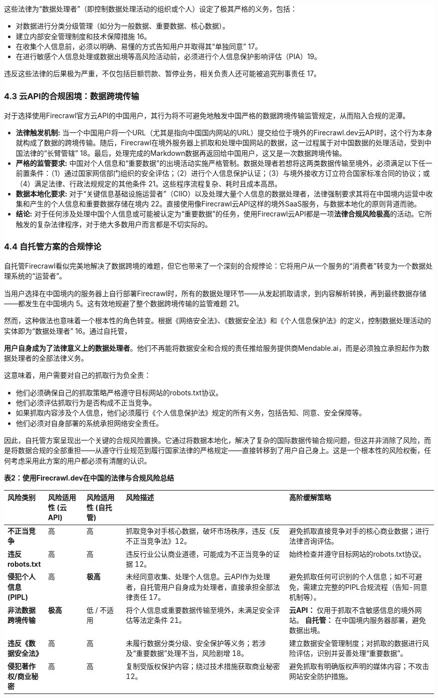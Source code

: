 这些法律为“数据处理者”（即控制数据处理活动的组织或个人）设定了极其严格的义务，包括：

* 对数据进行分类分级管理（如分为一般数据、重要数据、核心数据）。  
* 建立内部安全管理制度和技术保障措施 16。  
* 在收集个人信息前，必须以明确、易懂的方式告知用户并取得其“单独同意” 17。  
* 在进行敏感个人信息处理或数据出境等高风险活动前，必须进行个人信息保护影响评估（PIA）19。

违反这些法律的后果极为严重，不仅包括巨额罚款、暂停业务，相关负责人还可能被追究刑事责任 17。

### **4.3 云API的合规困境：数据跨境传输**

对于选择使用Firecrawl官方云API的中国用户，其行为将不可避免地触发中国严格的数据跨境传输监管规定，从而陷入合规的泥潭。

* **法律触发机制:** 当一个中国用户将一个URL（尤其是指向中国国内网站的URL）提交给位于境外的Firecrawl.dev云API时，这个行为本身就构成了数据的跨境传输。随后，Firecrawl在境外服务器上抓取和处理中国网站的数据，这一过程属于对中国数据的处理活动，受到中国法律的“长臂管辖” 18。最后，处理完成的Markdown数据再返回给中国用户，这又是一次数据跨境传输。  
* **严格的监管要求:** 中国对个人信息和“重要数据”的出境活动实施严格管制。数据处理者若想将这两类数据传输至境外，必须满足以下任一前置条件：（1）通过国家网信部门组织的安全评估；（2）进行个人信息保护认证；（3）与境外接收方订立符合国家标准合同的协议；或（4）满足法律、行政法规规定的其他条件 21。这些程序流程复杂、耗时且成本高昂。  
* **数据本地化要求:** 对于“关键信息基础设施运营者”（CIIO）以及处理大量个人信息的数据处理者，法律强制要求其将在中国境内运营中收集和产生的个人信息和重要数据存储在境内 22。直接使用像Firecrawl云API这样的境外SaaS服务，与数据本地化的原则背道而驰。  
* **结论:** 对于任何涉及处理中国个人信息或可能被认定为“重要数据”的任务，使用Firecrawl云API都是一项**法律合规风险极高**的活动。它所触发的复杂法律程序，对于绝大多数用户而言都是不切实际的。

### **4.4 自托管方案的合规悖论**

自托管Firecrawl看似完美地解决了数据跨境的难题，但它也带来了一个深刻的合规悖论：它将用户从一个服务的“消费者”转变为一个数据处理系统的“运营者”。

当用户选择在中国境内的服务器上自行部署Firecrawl时，所有的数据处理环节——从发起抓取请求，到内容解析转换，再到最终数据存储——都发生在中国境内 5。这有效地规避了整个数据跨境传输的监管难题 21。

然而，这种做法也意味着一个根本性的角色转变。根据《网络安全法》、《数据安全法》和《个人信息保护法》的定义，控制数据处理活动的实体即为“数据处理者” 16。通过自托管，

**用户自身成为了法律意义上的数据处理者**。他们不再能将数据安全和合规的责任推给服务提供商Mendable.ai，而是必须独立承担起作为数据处理者的全部法律义务。

这意味着，用户需要对自己的抓取行为负全责：

* 他们必须确保自己的抓取策略严格遵守目标网站的robots.txt协议。  
* 他们必须评估抓取行为是否构成不正当竞争。  
* 如果抓取内容涉及个人信息，他们必须履行《个人信息保护法》规定的所有义务，包括告知、同意、安全保障等。  
* 他们必须对自身部署的系统承担网络安全责任。

因此，自托管方案呈现出一个关键的合规风险置换。它通过将数据本地化，解决了复杂的国际数据传输合规问题，但这并非消除了风险，而是将数据合规的全部重担——从遵守行业规范到履行国家法律的严格规定——直接转移到了用户自己身上。这是一个根本性的风险权衡，任何考虑采用此方案的用户都必须有清醒的认识。

**表2：使用Firecrawl.dev在中国的法律与合规风险总结**

| 风险类别 | 风险适用性 (云API) | 风险适用性 (自托管) | 风险描述 | 高阶缓解策略 |
| :---- | :---- | :---- | :---- | :---- |
| **不正当竞争** | 高 | 高 | 抓取竞争对手核心数据，破坏市场秩序，违反《反不正当竞争法》12。 | 避免抓取直接竞争对手的核心商业数据；进行法律咨询评估。 |
| **违反robots.txt** | 高 | 高 | 违反行业公认商业道德，可能成为不正当竞争的证据 12。 | 始终检查并遵守目标网站的robots.txt协议。 |
| **侵犯个人信息 (PIPL)** | 高 | **极高** | 未经同意收集、处理个人信息。云API作为处理者，自托管用户自身成为处理者，直接承担全部法律责任 17。 | 避免抓取任何可识别的个人信息；如不可避免，需建立完整的PIPL合规流程（告知-同意机制等）。 |
| **非法数据跨境传输** | **极高** | 低 / 不适用 | 将个人信息或重要数据传输至境外，未满足安全评估等法定条件 21。 | **云API：** 仅用于抓取不含敏感信息的境外网站。 **自托管：** 在中国境内服务器部署，避免数据出境。 |
| **违反《数据安全法》** | 高 | 高 | 未履行数据分类分级、安全保护等义务；若涉及“重要数据”处理不当，风险剧增 18。 | 建立数据安全管理制度；对抓取的数据进行风险评估，识别并妥善处理“重要数据”。 |
| **侵犯著作权/商业秘密** | 高 | 高 | 复制受版权保护内容；绕过技术措施获取商业秘密 12。 | 避免抓取有明确版权声明的媒体内容；不攻击网站安全防护措施。 |
